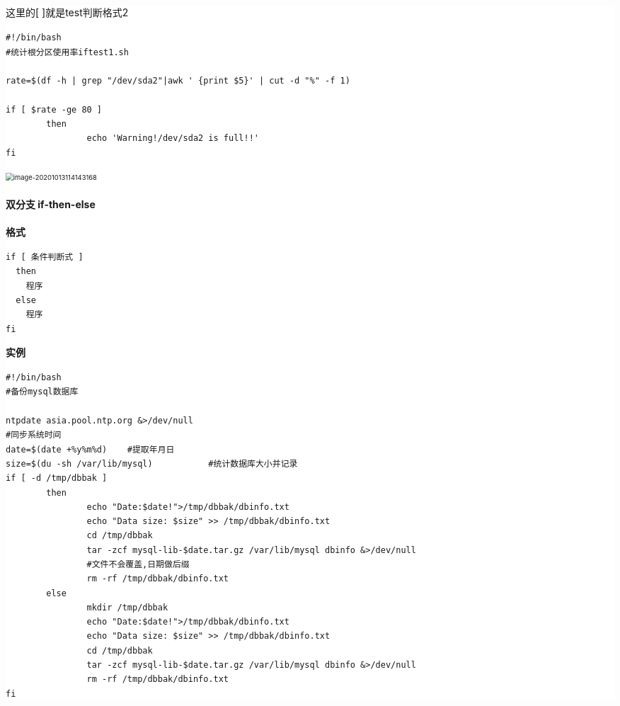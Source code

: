 这里的[  ]就是test判断格式2

```shell
#!/bin/bash
#统计根分区使用率iftest1.sh

rate=$(df -h | grep "/dev/sda2"|awk ' {print $5}' | cut -d "%" -f 1)

if [ $rate -ge 80 ]
        then
                echo 'Warning!/dev/sda2 is full!!'
fi
```

<img src="https://cdn.jsdelivr.net/gh/mij0lb/PictureBed/BlogImg20201013114143.png" alt="image-20201013114143168" style="zoom: 67%;" />

#### 双分支 if-then-else

**格式**

```shell
if [ 条件判断式 ]
  then
    程序
  else
    程序
fi
```

**实例**

```shell
#!/bin/bash
#备份mysql数据库

ntpdate asia.pool.ntp.org &>/dev/null
#同步系统时间
date=$(date +%y%m%d)    #提取年月日
size=$(du -sh /var/lib/mysql)           #统计数据库大小并记录
if [ -d /tmp/dbbak ]
        then 
                echo "Date:$date!">/tmp/dbbak/dbinfo.txt
                echo "Data size: $size" >> /tmp/dbbak/dbinfo.txt
                cd /tmp/dbbak
                tar -zcf mysql-lib-$date.tar.gz /var/lib/mysql dbinfo &>/dev/null			
                #文件不会覆盖,日期做后缀
                rm -rf /tmp/dbbak/dbinfo.txt
        else
                mkdir /tmp/dbbak
                echo "Date:$date!">/tmp/dbbak/dbinfo.txt
                echo "Data size: $size" >> /tmp/dbbak/dbinfo.txt
                cd /tmp/dbbak
                tar -zcf mysql-lib-$date.tar.gz /var/lib/mysql dbinfo &>/dev/null
                rm -rf /tmp/dbbak/dbinfo.txt
fi
```
